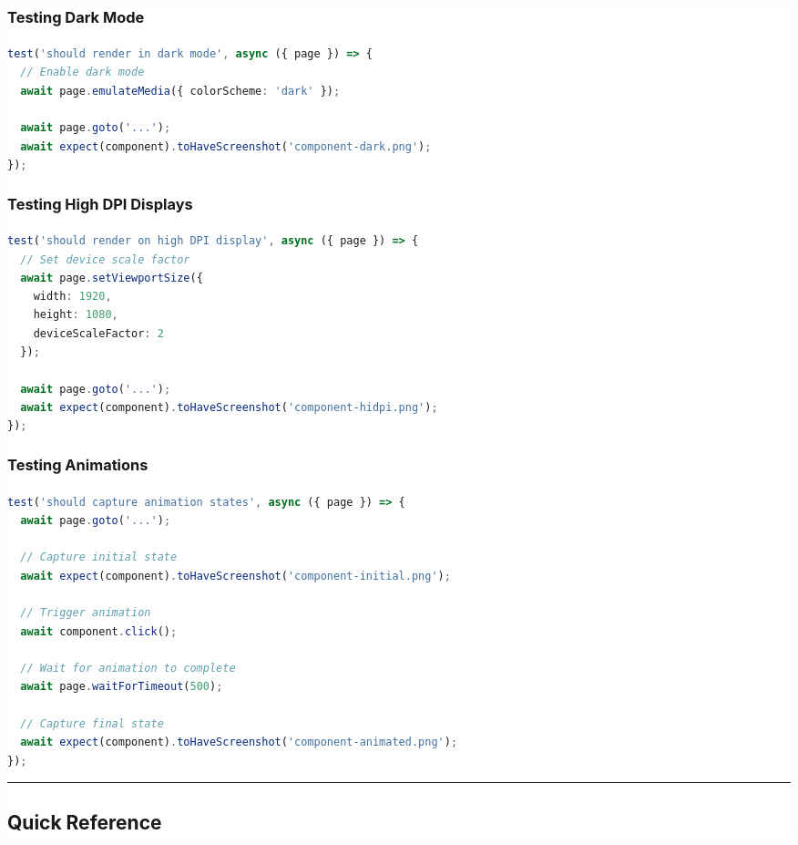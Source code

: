 ### Testing Dark Mode

```typescript
test('should render in dark mode', async ({ page }) => {
  // Enable dark mode
  await page.emulateMedia({ colorScheme: 'dark' });

  await page.goto('...');
  await expect(component).toHaveScreenshot('component-dark.png');
});
```

### Testing High DPI Displays

```typescript
test('should render on high DPI display', async ({ page }) => {
  // Set device scale factor
  await page.setViewportSize({
    width: 1920,
    height: 1080,
    deviceScaleFactor: 2
  });

  await page.goto('...');
  await expect(component).toHaveScreenshot('component-hidpi.png');
});
```

### Testing Animations

```typescript
test('should capture animation states', async ({ page }) => {
  await page.goto('...');

  // Capture initial state
  await expect(component).toHaveScreenshot('component-initial.png');

  // Trigger animation
  await component.click();

  // Wait for animation to complete
  await page.waitForTimeout(500);

  // Capture final state
  await expect(component).toHaveScreenshot('component-animated.png');
});
```

---

## Quick Reference
